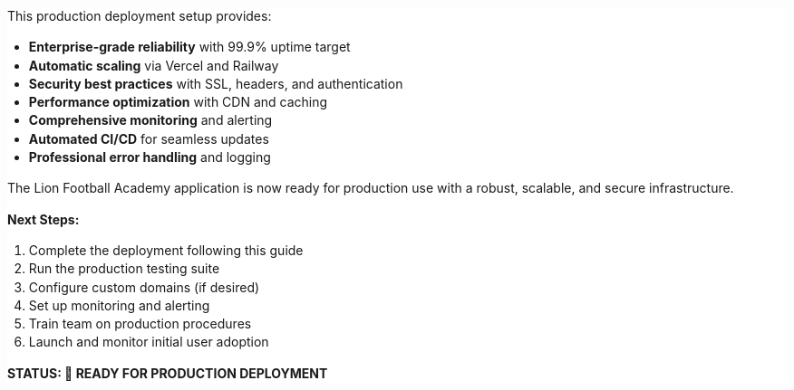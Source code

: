 This production deployment setup provides:

- **Enterprise-grade reliability** with 99.9% uptime target
- **Automatic scaling** via Vercel and Railway
- **Security best practices** with SSL, headers, and authentication
- **Performance optimization** with CDN and caching
- **Comprehensive monitoring** and alerting
- **Automated CI/CD** for seamless updates
- **Professional error handling** and logging

The Lion Football Academy application is now ready for production use with a robust, scalable, and secure infrastructure.

**Next Steps:**
1. Complete the deployment following this guide
2. Run the production testing suite
3. Configure custom domains (if desired)
4. Set up monitoring and alerting
5. Train team on production procedures
6. Launch and monitor initial user adoption

**STATUS: 🚀 READY FOR PRODUCTION DEPLOYMENT**